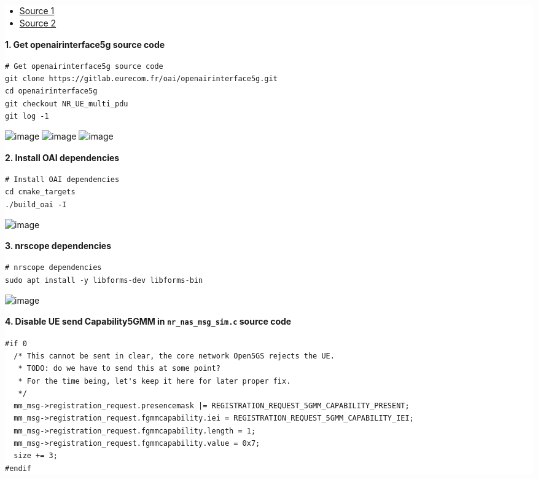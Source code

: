 - [Source 1](https://gitlab.eurecom.fr/oai/openairinterface5g/-/blob/develop/doc/NR_SA_Tutorial_OAI_nrUE.md#32-build-oai-gnb-and-oai-nrue)
- [Source 2](https://github.com/wineslab/ORANSlice/blob/main/README.md)

<b>1. Get openairinterface5g source code</b>

```shell=
# Get openairinterface5g source code
git clone https://gitlab.eurecom.fr/oai/openairinterface5g.git
cd openairinterface5g
git checkout NR_UE_multi_pdu
git log -1
```


![image](https://hackmd.io/_uploads/BJ2n2S1-Jg.png)
![image](https://hackmd.io/_uploads/HkwepH1-1g.png)
![image](https://hackmd.io/_uploads/r1cGTrJbJx.png)


<b>2. Install OAI dependencies</b>

```shell=
# Install OAI dependencies
cd cmake_targets
./build_oai -I
```


![image](https://hackmd.io/_uploads/ry5x0rkZ1l.png)


<b>3. nrscope dependencies</b>

```shell=
# nrscope dependencies
sudo apt install -y libforms-dev libforms-bin
```


![image](https://hackmd.io/_uploads/rkCXAHJWye.png)


<b>4. Disable UE send Capability5GMM in `nr_nas_msg_sim.c` source code</b>

```c=524
#if 0
  /* This cannot be sent in clear, the core network Open5GS rejects the UE.
   * TODO: do we have to send this at some point?
   * For the time being, let's keep it here for later proper fix.
   */
  mm_msg->registration_request.presencemask |= REGISTRATION_REQUEST_5GMM_CAPABILITY_PRESENT;
  mm_msg->registration_request.fgmmcapability.iei = REGISTRATION_REQUEST_5GMM_CAPABILITY_IEI;
  mm_msg->registration_request.fgmmcapability.length = 1;
  mm_msg->registration_request.fgmmcapability.value = 0x7;
  size += 3;
#endif
```
